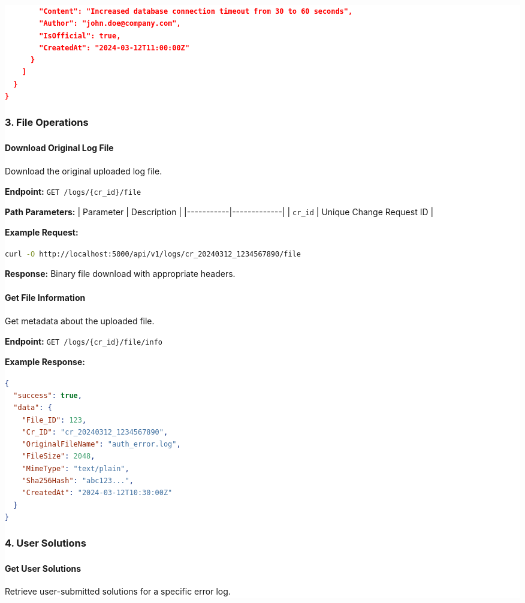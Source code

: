 ```json
        "Content": "Increased database connection timeout from 30 to 60 seconds",
        "Author": "john.doe@company.com",
        "IsOfficial": true,
        "CreatedAt": "2024-03-12T11:00:00Z"
      }
    ]
  }
}
```

### 3. File Operations

#### Download Original Log File
Download the original uploaded log file.

**Endpoint:** `GET /logs/{cr_id}/file`

**Path Parameters:**
| Parameter | Description |
|-----------|-------------|
| `cr_id` | Unique Change Request ID |

**Example Request:**
```bash
curl -O http://localhost:5000/api/v1/logs/cr_20240312_1234567890/file
```

**Response:** Binary file download with appropriate headers.

#### Get File Information
Get metadata about the uploaded file.

**Endpoint:** `GET /logs/{cr_id}/file/info`

**Example Response:**
```json
{
  "success": true,
  "data": {
    "File_ID": 123,
    "Cr_ID": "cr_20240312_1234567890",
    "OriginalFileName": "auth_error.log",
    "FileSize": 2048,
    "MimeType": "text/plain",
    "Sha256Hash": "abc123...",
    "CreatedAt": "2024-03-12T10:30:00Z"
  }
}
```

### 4. User Solutions

#### Get User Solutions
Retrieve user-submitted solutions for a specific error log.
